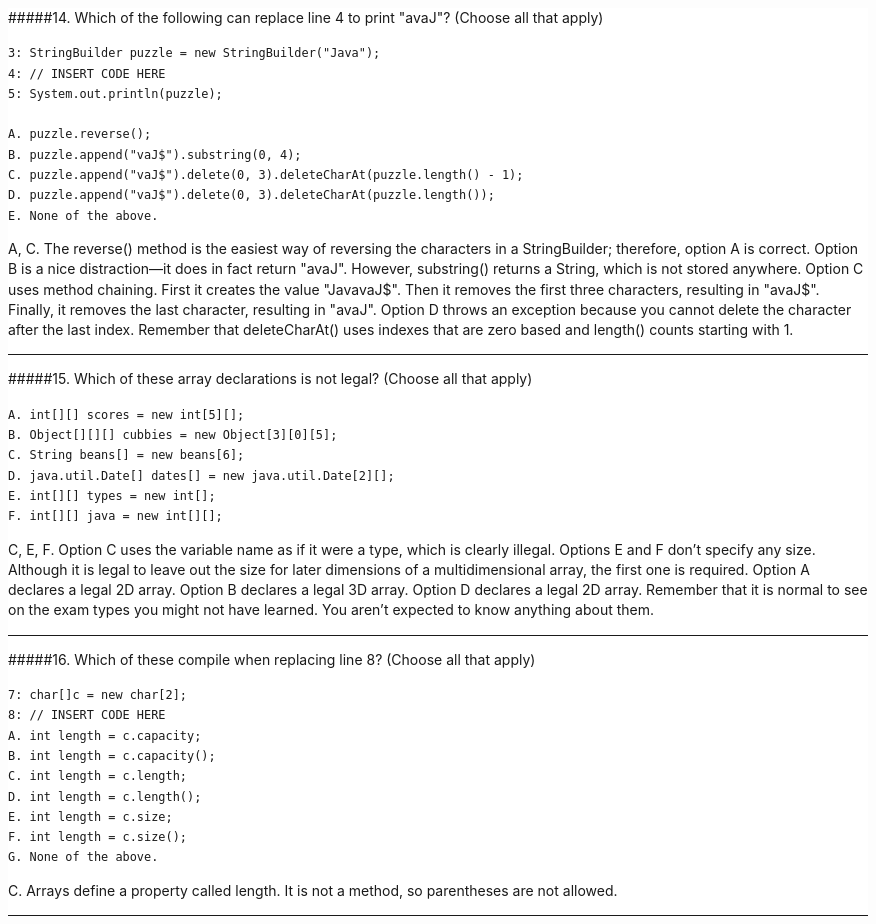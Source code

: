 
#####14. Which of the following can replace line 4 to print "avaJ"? (Choose all that apply)
```
3: StringBuilder puzzle = new StringBuilder("Java");
4: // INSERT CODE HERE
5: System.out.println(puzzle);

A. puzzle.reverse();
B. puzzle.append("vaJ$").substring(0, 4);
C. puzzle.append("vaJ$").delete(0, 3).deleteCharAt(puzzle.length() - 1);
D. puzzle.append("vaJ$").delete(0, 3).deleteCharAt(puzzle.length());
E. None of the above.
```
A, C. The reverse() method is the easiest way of reversing the characters in a StringBuilder; therefore, option A is correct. Option B is a nice distraction—it does in fact
return "avaJ". However, substring() returns a String, which is not stored anywhere.
Option C uses method chaining. First it creates the value "JavavaJ$". Then it removes
the first three characters, resulting in "avaJ$". Finally, it removes the last character,
resulting in "avaJ". Option D throws an exception because you cannot delete the character after the last index. Remember that deleteCharAt() uses indexes that are zero
based and length() counts starting with 1.

---

#####15. Which of these array declarations is not legal? (Choose all that apply)
```
A. int[][] scores = new int[5][];
B. Object[][][] cubbies = new Object[3][0][5];
C. String beans[] = new beans[6];
D. java.util.Date[] dates[] = new java.util.Date[2][];
E. int[][] types = new int[];
F. int[][] java = new int[][];
```
C, E, F. Option C uses the variable name as if it were a type, which is clearly illegal.
Options E and F don’t specify any size. Although it is legal to leave out the size for later
dimensions of a multidimensional array, the first one is required. Option A declares a
legal 2D array. Option B declares a legal 3D array. Option D declares a legal 2D array.
Remember that it is normal to see on the exam types you might not have learned. You
aren’t expected to know anything about them.

---
#####16. Which of these compile when replacing line 8? (Choose all that apply)
```
7: char[]c = new char[2];
8: // INSERT CODE HERE
A. int length = c.capacity;
B. int length = c.capacity();
C. int length = c.length;
D. int length = c.length();
E. int length = c.size;
F. int length = c.size();
G. None of the above.
```
C. Arrays define a property called length. It is not a method, so parentheses are not
allowed.

---